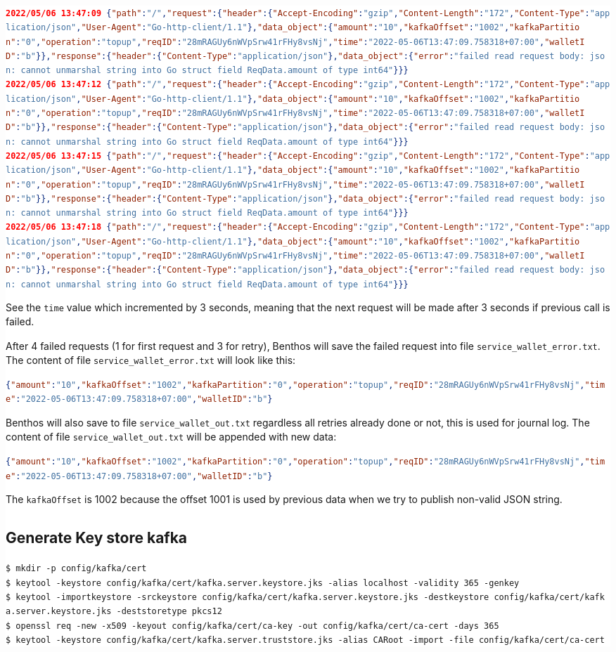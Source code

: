 ```json
2022/05/06 13:47:09 {"path":"/","request":{"header":{"Accept-Encoding":"gzip","Content-Length":"172","Content-Type":"application/json","User-Agent":"Go-http-client/1.1"},"data_object":{"amount":"10","kafkaOffset":"1002","kafkaPartition":"0","operation":"topup","reqID":"28mRAGUy6nWVpSrw41rFHy8vsNj","time":"2022-05-06T13:47:09.758318+07:00","walletID":"b"}},"response":{"header":{"Content-Type":"application/json"},"data_object":{"error":"failed read request body: json: cannot unmarshal string into Go struct field ReqData.amount of type int64"}}}
2022/05/06 13:47:12 {"path":"/","request":{"header":{"Accept-Encoding":"gzip","Content-Length":"172","Content-Type":"application/json","User-Agent":"Go-http-client/1.1"},"data_object":{"amount":"10","kafkaOffset":"1002","kafkaPartition":"0","operation":"topup","reqID":"28mRAGUy6nWVpSrw41rFHy8vsNj","time":"2022-05-06T13:47:09.758318+07:00","walletID":"b"}},"response":{"header":{"Content-Type":"application/json"},"data_object":{"error":"failed read request body: json: cannot unmarshal string into Go struct field ReqData.amount of type int64"}}}
2022/05/06 13:47:15 {"path":"/","request":{"header":{"Accept-Encoding":"gzip","Content-Length":"172","Content-Type":"application/json","User-Agent":"Go-http-client/1.1"},"data_object":{"amount":"10","kafkaOffset":"1002","kafkaPartition":"0","operation":"topup","reqID":"28mRAGUy6nWVpSrw41rFHy8vsNj","time":"2022-05-06T13:47:09.758318+07:00","walletID":"b"}},"response":{"header":{"Content-Type":"application/json"},"data_object":{"error":"failed read request body: json: cannot unmarshal string into Go struct field ReqData.amount of type int64"}}}
2022/05/06 13:47:18 {"path":"/","request":{"header":{"Accept-Encoding":"gzip","Content-Length":"172","Content-Type":"application/json","User-Agent":"Go-http-client/1.1"},"data_object":{"amount":"10","kafkaOffset":"1002","kafkaPartition":"0","operation":"topup","reqID":"28mRAGUy6nWVpSrw41rFHy8vsNj","time":"2022-05-06T13:47:09.758318+07:00","walletID":"b"}},"response":{"header":{"Content-Type":"application/json"},"data_object":{"error":"failed read request body: json: cannot unmarshal string into Go struct field ReqData.amount of type int64"}}}
```

See the `time` value which incremented by 3 seconds, meaning that the next request will be made after 3 seconds if previous call is failed.

After 4 failed requests (1 for first request and 3 for retry), Benthos will save the failed request into file `service_wallet_error.txt`.
The content of file `service_wallet_error.txt` will look like this:

```json
{"amount":"10","kafkaOffset":"1002","kafkaPartition":"0","operation":"topup","reqID":"28mRAGUy6nWVpSrw41rFHy8vsNj","time":"2022-05-06T13:47:09.758318+07:00","walletID":"b"}
```

Benthos will also save to file `service_wallet_out.txt` regardless all retries already done or not, this is used for journal log.
The content of file `service_wallet_out.txt` will be appended with new data:

```json
{"amount":"10","kafkaOffset":"1002","kafkaPartition":"0","operation":"topup","reqID":"28mRAGUy6nWVpSrw41rFHy8vsNj","time":"2022-05-06T13:47:09.758318+07:00","walletID":"b"}
```

The `kafkaOffset` is 1002 because the offset 1001 is used by previous data when we try to publish non-valid JSON string.



## Generate Key store kafka

```shell
$ mkdir -p config/kafka/cert
$ keytool -keystore config/kafka/cert/kafka.server.keystore.jks -alias localhost -validity 365 -genkey
$ keytool -importkeystore -srckeystore config/kafka/cert/kafka.server.keystore.jks -destkeystore config/kafka/cert/kafka.server.keystore.jks -deststoretype pkcs12
$ openssl req -new -x509 -keyout config/kafka/cert/ca-key -out config/kafka/cert/ca-cert -days 365
$ keytool -keystore config/kafka/cert/kafka.server.truststore.jks -alias CARoot -import -file config/kafka/cert/ca-cert
```
